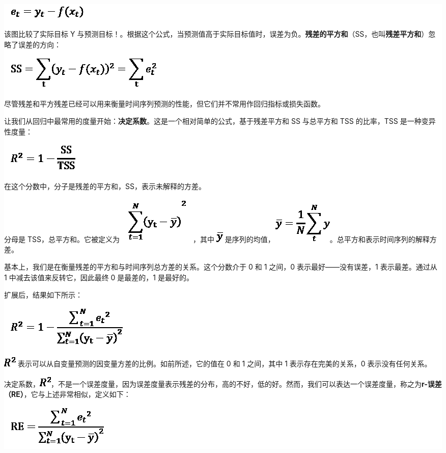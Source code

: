 ![](img/B17577_04_020.png)

该图比较了实际目标 Y 与预测目标！[](img/B17577_04_021.png)。根据这个公式，当预测值高于实际目标值时，误差为负。**残差的平方和**（SS，也叫**残差平方和**）忽略了误差的方向：

![](img/B17577_04_022.png)

尽管残差和平方残差已经可以用来衡量时间序列预测的性能，但它们并不常用作回归指标或损失函数。

让我们从回归中最常用的度量开始：**决定系数**。这是一个相对简单的公式，基于残差平方和 SS 与总平方和 TSS 的比率，TSS 是一种变异性度量：

![](img/B17577_04_023.png)

在这个分数中，分子是残差的平方和，SS，表示未解释的方差。

分母是 TSS，总平方和。它被定义为 ![](img/B17577_04_024.png)，其中 ![](img/B17577_04_025.png) 是序列的均值，![](img/B17577_04_026.png)。总平方和表示时间序列的解释方差。

基本上，我们是在衡量残差的平方和与时间序列总方差的关系。这个分数介于 0 和 1 之间，0 表示最好——没有误差，1 表示最差。通过从 1 中减去该值来反转它，因此最终 0 是最差的，1 是最好的。

扩展后，结果如下所示：

![](img/B17577_04_027.png)

![](img/B17577_04_028.png) 表示可以从自变量预测的因变量方差的比例。如前所述，它的值在 0 和 1 之间，其中 1 表示存在完美的关系，0 表示没有任何关系。

决定系数，![](img/B17577_04_029.png)，不是一个误差度量，因为误差度量表示残差的分布，高的不好，低的好。然而，我们可以表达一个误差度量，称之为**r-误差（RE）**，它与上述非常相似，定义如下：

![](img/B17577_04_030.png)
